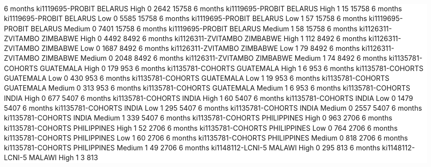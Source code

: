 6 months    ki1119695-PROBIT           BELARUS                        High             0     2642   15758
6 months    ki1119695-PROBIT           BELARUS                        High             1       15   15758
6 months    ki1119695-PROBIT           BELARUS                        Low              0     5585   15758
6 months    ki1119695-PROBIT           BELARUS                        Low              1       57   15758
6 months    ki1119695-PROBIT           BELARUS                        Medium           0     7401   15758
6 months    ki1119695-PROBIT           BELARUS                        Medium           1       58   15758
6 months    ki1126311-ZVITAMBO         ZIMBABWE                       High             0     4492    8492
6 months    ki1126311-ZVITAMBO         ZIMBABWE                       High             1      112    8492
6 months    ki1126311-ZVITAMBO         ZIMBABWE                       Low              0     1687    8492
6 months    ki1126311-ZVITAMBO         ZIMBABWE                       Low              1       79    8492
6 months    ki1126311-ZVITAMBO         ZIMBABWE                       Medium           0     2048    8492
6 months    ki1126311-ZVITAMBO         ZIMBABWE                       Medium           1       74    8492
6 months    ki1135781-COHORTS          GUATEMALA                      High             0      179     953
6 months    ki1135781-COHORTS          GUATEMALA                      High             1        6     953
6 months    ki1135781-COHORTS          GUATEMALA                      Low              0      430     953
6 months    ki1135781-COHORTS          GUATEMALA                      Low              1       19     953
6 months    ki1135781-COHORTS          GUATEMALA                      Medium           0      313     953
6 months    ki1135781-COHORTS          GUATEMALA                      Medium           1        6     953
6 months    ki1135781-COHORTS          INDIA                          High             0      677    5407
6 months    ki1135781-COHORTS          INDIA                          High             1       60    5407
6 months    ki1135781-COHORTS          INDIA                          Low              0     1479    5407
6 months    ki1135781-COHORTS          INDIA                          Low              1      295    5407
6 months    ki1135781-COHORTS          INDIA                          Medium           0     2557    5407
6 months    ki1135781-COHORTS          INDIA                          Medium           1      339    5407
6 months    ki1135781-COHORTS          PHILIPPINES                    High             0      963    2706
6 months    ki1135781-COHORTS          PHILIPPINES                    High             1       52    2706
6 months    ki1135781-COHORTS          PHILIPPINES                    Low              0      764    2706
6 months    ki1135781-COHORTS          PHILIPPINES                    Low              1       60    2706
6 months    ki1135781-COHORTS          PHILIPPINES                    Medium           0      818    2706
6 months    ki1135781-COHORTS          PHILIPPINES                    Medium           1       49    2706
6 months    ki1148112-LCNI-5           MALAWI                         High             0      295     813
6 months    ki1148112-LCNI-5           MALAWI                         High             1        3     813